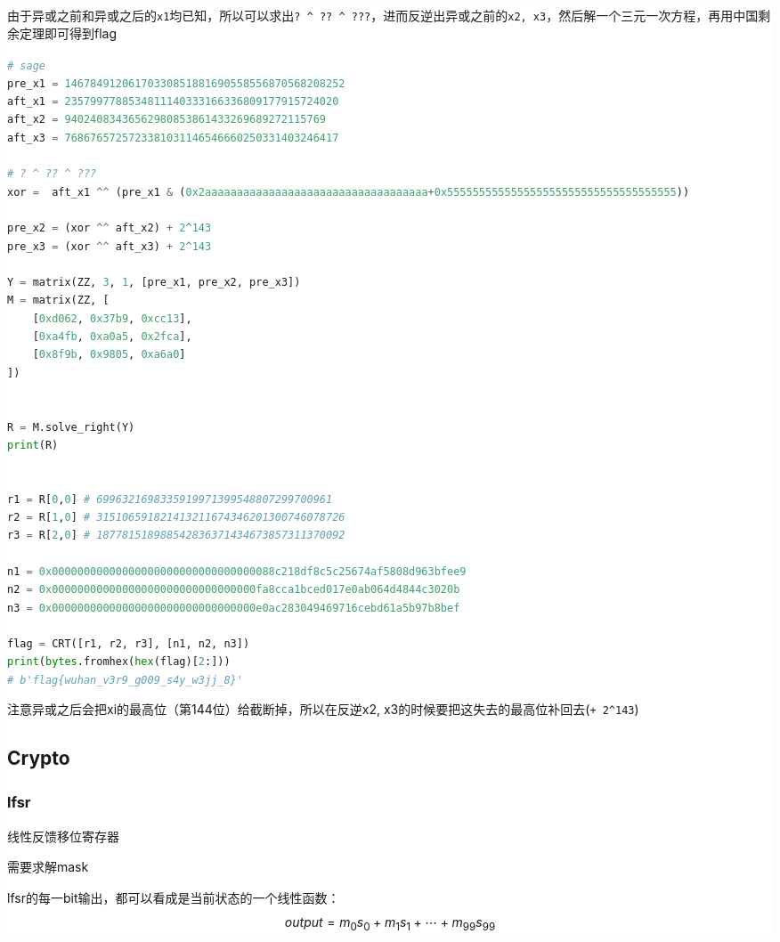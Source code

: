 由于异或之前和异或之后的`x1`均已知，所以可以求出`? ^ ?? ^ ???`，进而反逆出异或之前的`x2, x3`，然后解一个三元一次方程，再用中国剩余定理即可得到flag

```python
# sage
pre_x1 = 14678491206170330851881690558556870568208252
aft_x1 = 2357997788534811140333166336809177915724020
aft_x2 = 94024083436562980853861433269689272115769
aft_x3 = 7686765725723381031146546660250331403246417

# ? ^ ?? ^ ???
xor =  aft_x1 ^^ (pre_x1 & (0x2aaaaaaaaaaaaaaaaaaaaaaaaaaaaaaaaaaa+0x555555555555555555555555555555555555))

pre_x2 = (xor ^^ aft_x2) + 2^143
pre_x3 = (xor ^^ aft_x3) + 2^143

Y = matrix(ZZ, 3, 1, [pre_x1, pre_x2, pre_x3])
M = matrix(ZZ, [
    [0xd062, 0x37b9, 0xcc13],
    [0xa4fb, 0xa0a5, 0x2fca],
    [0x8f9b, 0x9805, 0xa6a0]
])


R = M.solve_right(Y)
print(R)


r1 = R[0,0] # 6996321698335919971399548807299700961
r2 = R[1,0] # 315106591821413211674346201300746078726
r3 = R[2,0] # 187781518988542836371434673857311370092

n1 = 0x00000000000000000000000000000000088c218df8c5c25674af5808d963bfee9
n2 = 0x00000000000000000000000000000000fa8cca1bced017e0ab064d4844c3020b
n3 = 0x00000000000000000000000000000000e0ac283049469716cebd61a5b97b8bef

flag = CRT([r1, r2, r3], [n1, n2, n3])
print(bytes.fromhex(hex(flag)[2:]))
# b'flag{wuhan_v3r9_g009_s4y_w3jj_8}'
```

注意异或之后会把xi的最高位（第144位）给截断掉，所以在反逆x2, x3的时候要把这失去的最高位补回去(`+ 2^143`)


## Crypto

### lfsr

线性反馈移位寄存器

需要求解mask

lfsr的每一bit输出，都可以看成是当前状态的一个线性函数：
$$
output = m_0s_0 + m_1s_1 + \cdots + m_{99}s_{99}
$$
